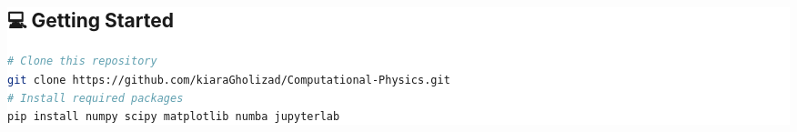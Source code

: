 
## 💻 Getting Started
```bash
# Clone this repository
git clone https://github.com/kiaraGholizad/Computational-Physics.git
# Install required packages
pip install numpy scipy matplotlib numba jupyterlab
